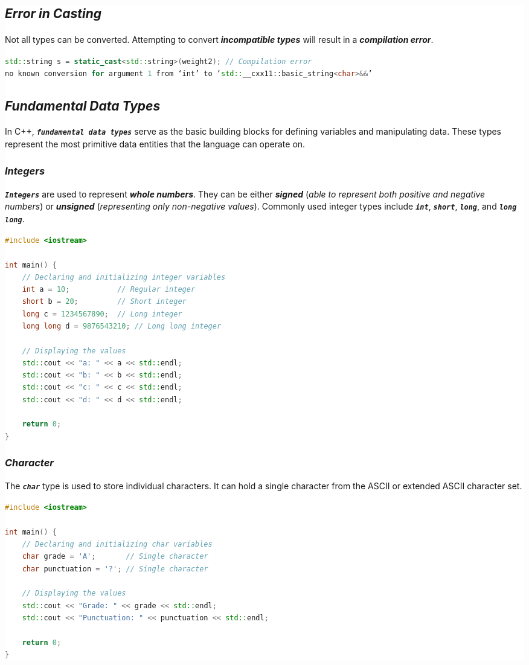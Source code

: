 ## ***Error in Casting***
Not all types can be converted. Attempting to convert ***incompatible types*** will result in a ***compilation error***.

```cpp
std::string s = static_cast<std::string>(weight2); // Compilation error
no known conversion for argument 1 from ‘int’ to ‘std::__cxx11::basic_string<char>&&’
```

## ***Fundamental Data Types***
In C++, ***`fundamental data types`*** serve as the basic building blocks for defining variables and manipulating data. These types represent the most primitive data entities that the language can operate on.

### ***Integers***
***`Integers`*** are used to represent ***whole numbers***. They can be either ***signed*** (*able to represent both positive and negative numbers*) or ***unsigned*** (*representing only non-negative values*). Commonly used integer types include ***`int`***, ***`short`***, ***`long`***, and ***`long long`***.

```cpp
#include <iostream>

int main() {
    // Declaring and initializing integer variables
    int a = 10;           // Regular integer
    short b = 20;         // Short integer
    long c = 1234567890;  // Long integer
    long long d = 9876543210; // Long long integer

    // Displaying the values
    std::cout << "a: " << a << std::endl;
    std::cout << "b: " << b << std::endl;
    std::cout << "c: " << c << std::endl;
    std::cout << "d: " << d << std::endl;

    return 0;
}
````

### ***Character***
The ***`char`*** type is used to store individual characters. It can hold a single character from the ASCII or extended ASCII character set.

```cpp
#include <iostream>

int main() {
    // Declaring and initializing char variables
    char grade = 'A';       // Single character
    char punctuation = '?'; // Single character
    
    // Displaying the values
    std::cout << "Grade: " << grade << std::endl;
    std::cout << "Punctuation: " << punctuation << std::endl;

    return 0;
}
```
